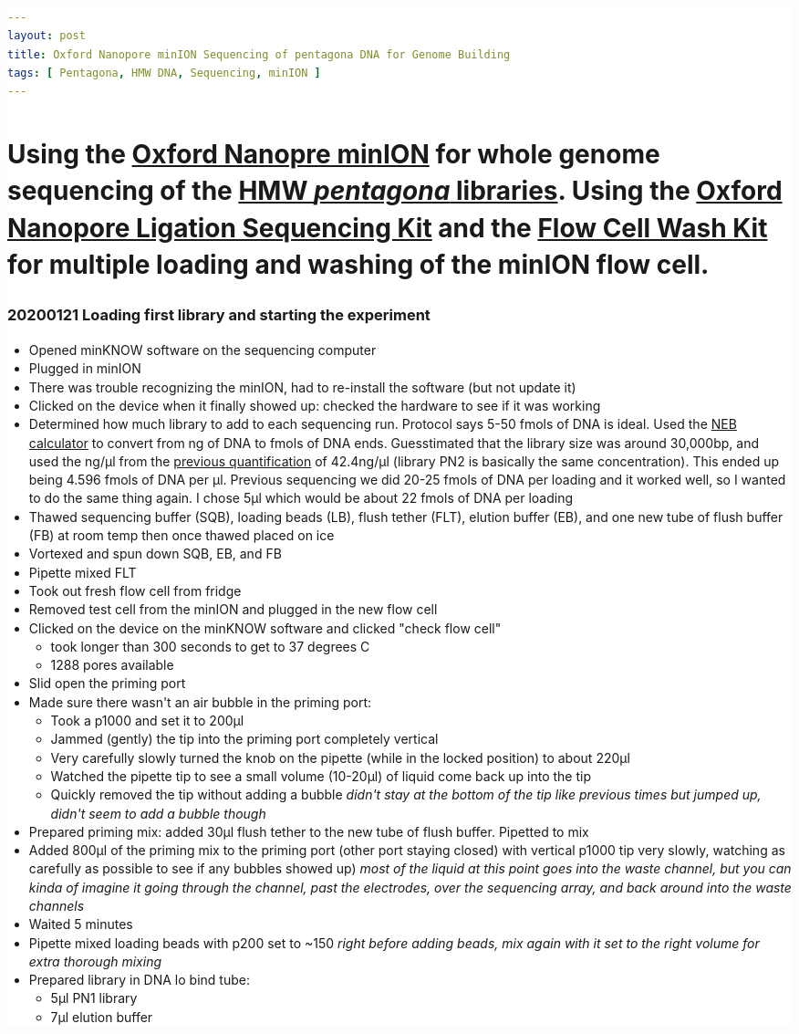 ```yaml
---
layout: post
title: Oxford Nanopore minION Sequencing of pentagona DNA for Genome Building
tags: [ Pentagona, HMW DNA, Sequencing, minION ]
---
```


# Using the [Oxford Nanopre minION](https://nanoporetech.com/products/minion) for whole genome sequencing of the [HMW _pentagona_ libraries](https://meschedl.github.io/MES_Puritz_Lab_Notebook/2020-01-21/Nanobind-Pent-minION-libprep). Using the [Oxford Nanopore Ligation Sequencing Kit](https://store.nanoporetech.com/ligation-sequencing-kit.html) and the [Flow Cell Wash Kit](https://store.nanoporetech.com/flow-cell-wash-kit-r9.html) for multiple loading and washing of the minION flow cell.

### 20200121 Loading first library and starting the experiment

- Opened minKNOW software on the sequencing computer
- Plugged in minION
- There was trouble recognizing the minION, had to re-install the software (but not update it)
- Clicked on the device when it finally showed up: checked the hardware to see if it was working
- Determined how much library to add to each sequencing run. Protocol says 5-50 fmols of DNA is ideal. Used the [NEB calculator](https://nebiocalculator.neb.com/#!/dsdnaends) to convert from ng of DNA to fmols of DNA ends. Guesstimated that the library size was around 30,000bp, and used the ng/µl from the [previous quantification](https://meschedl.github.io/MES_Puritz_Lab_Notebook/2020-01-21/Nanobind-Pent-minION-libprep) of 42.4ng/µl (library PN2 is basically the same concentration). This ended up being 4.596 fmols of DNA per µl. Previous sequencing we did 20-25 fmols of DNA per loading and it worked well, so I wanted to do the same thing again. I chose 5µl which would be about 22 fmols of DNA per loading
- Thawed sequencing buffer (SQB), loading beads (LB), flush tether (FLT), elution buffer (EB), and one new tube of flush buffer (FB) at room temp then once thawed placed on ice
- Vortexed and spun down SQB, EB, and FB
- Pipette mixed FLT
- Took out fresh flow cell from fridge
- Removed test cell from the minION and plugged in the new flow cell
- Clicked on the device on the minKNOW software and clicked "check flow cell"
  - took longer than 300 seconds to get to 37 degrees C
  - 1288 pores available
- Slid open the priming port
- Made sure there wasn't an air bubble in the priming port:
  - Took a p1000 and set it to 200µl
  - Jammed (gently) the tip into the priming port completely vertical
  - Very carefully slowly turned the knob on the pipette (while in the locked position) to about 220µl
  - Watched the pipette tip to see a small volume (10-20µl) of liquid come back up into the tip
  - Quickly removed the tip without adding a bubble _didn't stay at the bottom of the tip like previous times but jumped up, didn't seem to add a bubble though_
- Prepared priming mix: added 30µl flush tether to the new tube of flush buffer. Pipetted to mix
- Added 800µl of the priming mix to the priming port (other port staying closed) with vertical p1000 tip very slowly, watching as carefully as possible to see if any bubbles showed up) _most of the liquid at this point goes into the waste channel, but you can kinda of imagine it going through the channel, past the electrodes, over the sequencing array, and back around into the waste channels_
- Waited 5 minutes
- Pipette mixed loading beads with p200 set to ~150 _right before adding beads, mix again with it set to the right volume for extra thorough mixing_
- Prepared library in DNA lo bind tube:
    - 5µl PN1 library
    - 7µl elution buffer